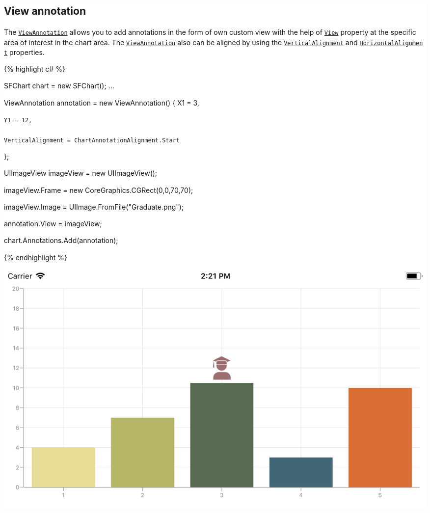 ## View annotation

The [`ViewAnnotation`](https://help.syncfusion.com/cr/xamarin-ios/Syncfusion.SfChart.iOS.ViewAnnotation.html) allows you to add annotations in the form of own custom view with the help of [`View`](https://help.syncfusion.com/cr/xamarin-ios/Syncfusion.SfChart.iOS.ViewAnnotation.html#Syncfusion_SfChart_iOS_ViewAnnotation_View) property at the specific area of interest in the chart area. The [`ViewAnnotation`](https://help.syncfusion.com/cr/xamarin-ios/Syncfusion.SfChart.iOS.ViewAnnotation.html) also can be aligned by using the [`VerticalAlignment`](https://help.syncfusion.com/cr/xamarin-ios/Syncfusion.SfChart.iOS.ViewAnnotation.html#Syncfusion_SfChart_iOS_ViewAnnotation_VerticalAlignment) and [`HorizontalAlignment`](https://help.syncfusion.com/cr/xamarin-ios/Syncfusion.SfChart.iOS.ViewAnnotation.html#Syncfusion_SfChart_iOS_ViewAnnotation_HorizontalAlignment) properties.

{% highlight c# %}

SFChart chart = new SFChart();
...

ViewAnnotation annotation = new ViewAnnotation()
{
    X1 = 3,

    Y1 = 12,

    VerticalAlignment = ChartAnnotationAlignment.Start
};

UIImageView imageView = new UIImageView();

imageView.Frame = new CoreGraphics.CGRect(0,0,70,70);

imageView.Image = UIImage.FromFile("Graduate.png");

annotation.View = imageView;

chart.Annotations.Add(annotation);

{% endhighlight %}

![View annotation type in Xamarin.iOS Chart](Chart_Annotation_images/img16.png)

